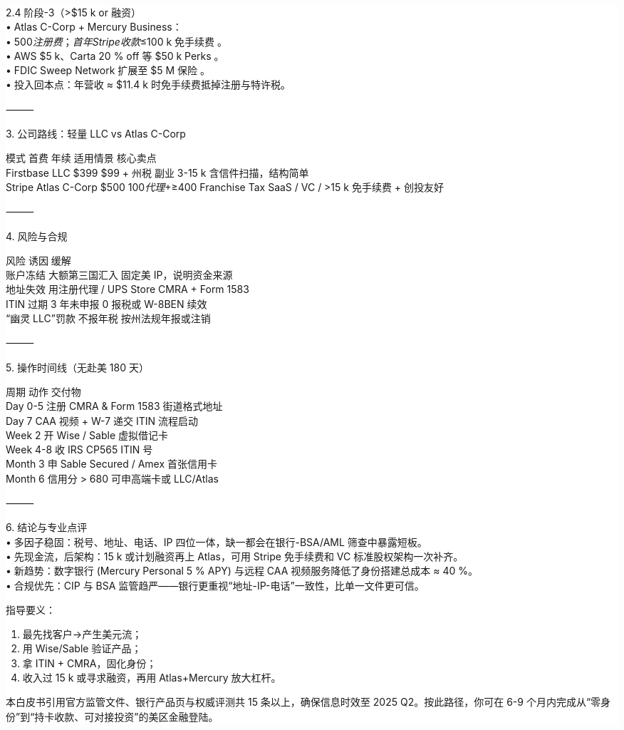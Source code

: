 2.4 阶段-3（&gt;$15 k or 融资）  
 • Atlas C-Corp + Mercury Business：  
 • $500 注册费；首年 Stripe 收款 ≤$100 k 免手续费 。  
 • AWS $5 k、Carta 20 % off 等 $50 k Perks 。  
 • FDIC Sweep Network 扩展至 $5 M 保险 。  
 • 投入回本点：年营收 ≈ $11.4 k 时免手续费抵掉注册与特许税。

⸻

3\. 公司路线：轻量 LLC vs Atlas C-Corp

模式 首费 年续 适用情景 核心卖点  
Firstbase LLC $399 $99 + 州税 副业 3-15 k 含信件扫描，结构简单  
Stripe Atlas C-Corp $500 $100 代理 + ≥$400 Franchise Tax SaaS / VC / &gt;15 k 免手续费 + 创投友好

⸻

4\. 风险与合规

风险 诱因 缓解  
账户冻结 大额第三国汇入 固定美 IP，说明资金来源  
地址失效 用注册代理 / UPS Store CMRA + Form 1583  
ITIN 过期 3 年未申报 0 报税或 W-8BEN 续效  
“幽灵 LLC”罚款 不报年税 按州法规年报或注销

⸻

5\. 操作时间线（无赴美 180 天）

周期 动作 交付物  
Day 0-5 注册 CMRA &amp; Form 1583 街道格式地址  
Day 7 CAA 视频 + W-7 递交 ITIN 流程启动  
Week 2 开 Wise / Sable 虚拟借记卡  
Week 4-8 收 IRS CP565 ITIN 号  
Month 3 申 Sable Secured / Amex 首张信用卡  
Month 6 信用分 &gt; 680 可申高端卡或 LLC/Atlas

⸻

6\. 结论与专业点评  
 • 多因子稳固：税号、地址、电话、IP 四位一体，缺一都会在银行-BSA/AML 筛查中暴露短板。  
 • 先现金流，后架构：15 k 或计划融资再上 Atlas，可用 Stripe 免手续费和 VC 标准股权架构一次补齐。  
 • 新趋势：数字银行 (Mercury Personal 5 % APY) 与远程 CAA 视频服务降低了身份搭建总成本 ≈ 40 %。  
 • 合规优先：CIP 与 BSA 监管趋严——银行更重视“地址-IP-电话”一致性，比单一文件更可信。

指导要义：

1.  最先找客户→产生美元流；
2.  用 Wise/Sable 验证产品；
3.  拿 ITIN + CMRA，固化身份；
4.  收入过 15 k 或寻求融资，再用 Atlas+Mercury 放大杠杆。

本白皮书引用官方监管文件、银行产品页与权威评测共 15 条以上，确保信息时效至 2025 Q2。按此路径，你可在 6-9 个月内完成从“零身份”到“持卡收款、可对接投资”的美区金融登陆。
